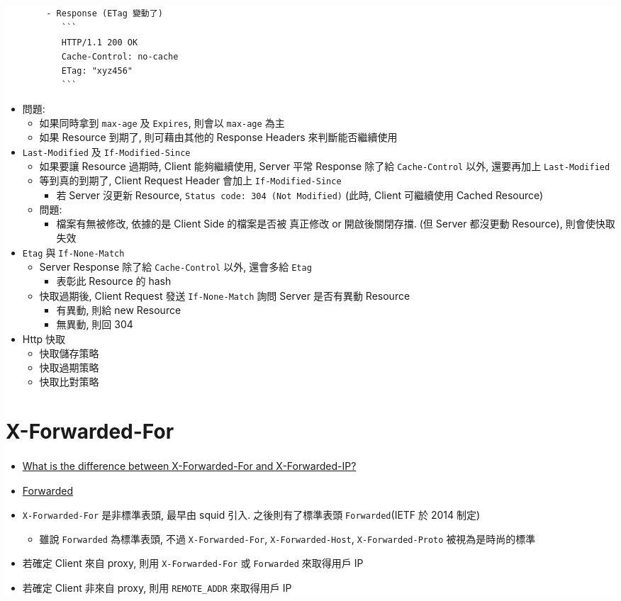             - Response (ETag 變動了)
               ```
               HTTP/1.1 200 OK
               Cache-Control: no-cache
               ETag: "xyz456"
               ```
   - 問題:
      - 如果同時拿到 `max-age` 及 `Expires`, 則會以 `max-age` 為主
      - 如果 Resource 到期了, 則可藉由其他的 Response Headers 來判斷能否繼續使用
- `Last-Modified` 及 `If-Modified-Since`
   - 如果要讓 Resource 過期時, Client 能夠繼續使用, Server 平常 Response 除了給 `Cache-Control` 以外, 還要再加上 `Last-Modified`
   - 等到真的到期了, Client Request Header 會加上 `If-Modified-Since`
      - 若 Server 沒更新 Resource, `Status code: 304 (Not Modified)` (此時, Client 可繼續使用 Cached Resource)
   - 問題:
      - 檔案有無被修改, 依據的是 Client Side 的檔案是否被 真正修改 or 開啟後關閉存擋. (但 Server 都沒更動 Resource), 則會使快取失效
- `Etag` 與 `If-None-Match`
   - Server Response 除了給 `Cache-Control` 以外, 還會多給 `Etag`
      - 表彰此 Resource 的 hash
   - 快取過期後, Client Request 發送 `If-None-Match` 詢問 Server 是否有異動 Resource
      - 有異動, 則給 new Resource
      - 無異動, 則回 304
- Http 快取
   - 快取儲存策略
   - 快取過期策略
   - 快取比對策略


# X-Forwarded-For

- [What is the difference between X-Forwarded-For and X-Forwarded-IP?](https://stackoverflow.com/questions/19366090/what-is-the-difference-between-x-forwarded-for-and-x-forwarded-ip)
- [Forwarded](https://developer.mozilla.org/en-US/docs/Web/HTTP/Headers/Forwarded#browser_compatibility)

- `X-Forwarded-For` 是非標準表頭, 最早由 squid 引入. 之後則有了標準表頭 `Forwarded`(IETF 於 2014 制定)
   - 雖說 `Forwarded` 為標準表頭, 不過 `X-Forwarded-For`, `X-Forwarded-Host`, `X-Forwarded-Proto` 被視為是時尚的標準
- 若確定 Client 來自 proxy, 則用 `X-Forwarded-For` 或 `Forwarded` 來取得用戶 IP
- 若確定 Client 非來自 proxy, 則用 `REMOTE_ADDR` 來取得用戶 IP